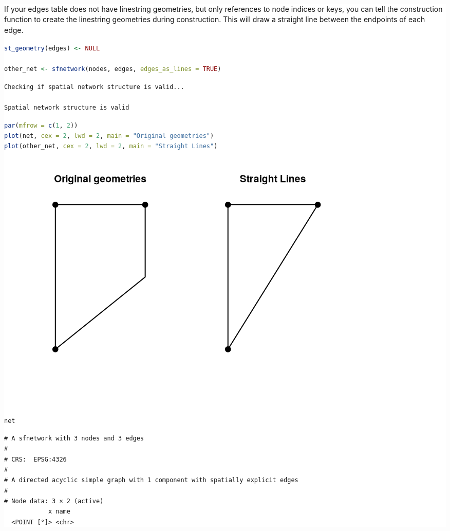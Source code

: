 If your edges table does not have linestring geometries, but only
references to node indices or keys, you can tell the construction
function to create the linestring geometries during construction. This
will draw a straight line between the endpoints of each edge.

``` r
st_geometry(edges) <- NULL

other_net <- sfnetwork(nodes, edges, edges_as_lines = TRUE)
```

    Checking if spatial network structure is valid...

    Spatial network structure is valid

``` r
par(mfrow = c(1, 2))
plot(net, cex = 2, lwd = 2, main = "Original geometries")
plot(other_net, cex = 2, lwd = 2, main = "Straight Lines")
```

![](sfnetworkStructure_files/figure-commonmark/sfnetwork-structure-plot-1-1.png)

``` r
net
```

    # A sfnetwork with 3 nodes and 3 edges
    #
    # CRS:  EPSG:4326 
    #
    # A directed acyclic simple graph with 1 component with spatially explicit edges
    #
    # Node data: 3 × 2 (active)
                x name   
      <POINT [°]> <chr>  